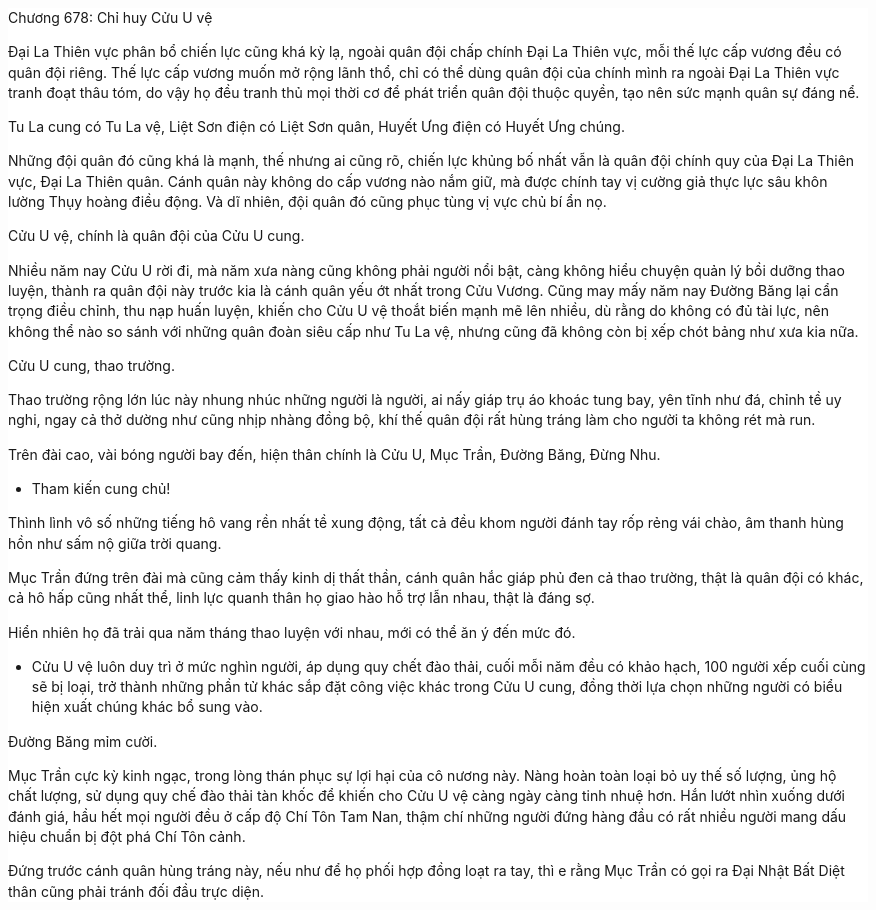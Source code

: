 




Chương 678: Chỉ huy Cửu U vệ


Đại La Thiên vực phân bổ chiến lực cũng khá kỳ lạ, ngoài quân đội chấp chính Đại La Thiên vực, mỗi thế lực cấp vương đều có quân đội riêng. Thế lực cấp vương muốn mở rộng lãnh thổ, chỉ có thể dùng quân đội của chính mình ra ngoài Đại La Thiên vực tranh đoạt thâu tóm, do vậy họ đều tranh thủ mọi thời cơ để phát triển quân đội thuộc quyền, tạo nên sức mạnh quân sự đáng nể.

Tu La cung có Tu La vệ, Liệt Sơn điện có Liệt Sơn quân, Huyết Ưng điện có Huyết Ưng chúng.

Những đội quân đó cũng khá là mạnh, thế nhưng ai cũng rõ, chiến lực khủng bố nhất vẫn là quân đội chính quy của Đại La Thiên vực, Đại La Thiên quân. Cánh quân này không do cấp vương nào nắm giữ, mà được chính tay vị cường giả thực lực sâu khôn lường Thụy hoàng điều động. Và dĩ nhiên, đội quân đó cũng phục tùng vị vực chủ bí ẩn nọ.

Cửu U vệ, chính là quân đội của Cửu U cung.

Nhiều năm nay Cửu U rời đi, mà năm xưa nàng cũng không phải người nổi bật, càng không hiểu chuyện quản lý bồi dưỡng thao luyện, thành ra quân đội này trước kia là cánh quân yếu ớt nhất trong Cửu Vương. Cũng may mấy năm nay Đường Băng lại cẩn trọng điều chỉnh, thu nạp huấn luyện, khiến cho Cửu U vệ thoắt biến mạnh mẽ lên nhiều, dù rằng do không có đủ tài lực, nên không thể nào so sánh với những quân đoàn siêu cấp như Tu La vệ, nhưng cũng đã không còn bị xếp chót bảng như xưa kia nữa.

Cửu U cung, thao trường.

Thao trường rộng lớn lúc này nhung nhúc những người là người, ai nấy giáp trụ áo khoác tung bay, yên tĩnh như đá, chỉnh tề uy nghi, ngay cả thở dường như cũng nhịp nhàng đồng bộ, khí thế quân đội rất hùng tráng làm cho người ta không rét mà run.

Trên đài cao, vài bóng người bay đến, hiện thân chính là Cửu U, Mục Trần, Đường Băng, Đừng Nhu.

- Tham kiến cung chủ!

Thình lình vô số những tiếng hô vang rền nhất tề xung động, tất cả đều khom người đánh tay rốp rẻng vái chào, âm thanh hùng hồn như sấm nộ giữa trời quang.

Mục Trần đứng trên đài mà cũng cảm thấy kinh dị thất thần, cánh quân hắc giáp phủ đen cả thao trường, thật là quân đội có khác, cả hô hấp cũng nhất thể, linh lực quanh thân họ giao hào hỗ trợ lẫn nhau, thật là đáng sợ.

Hiển nhiên họ đã trải qua năm tháng thao luyện với nhau, mới có thể ăn ý đến mức đó.

- Cửu U vệ luôn duy trì ở mức nghìn người, áp dụng quy chết đào thải, cuối mỗi năm đều có khảo hạch, 100 người xếp cuối cùng sẽ bị loại, trở thành những phần tử khác sắp đặt công việc khác trong Cửu U cung, đồng thời lựa chọn những người có biểu hiện xuất chúng khác bổ sung vào.

Đường Băng mỉm cười.

Mục Trần cực kỳ kinh ngạc, trong lòng thán phục sự lợi hại của cô nương này. Nàng hoàn toàn loại bỏ uy thế số lượng, ủng hộ chất lượng, sử dụng quy chế đào thải tàn khốc để khiến cho Cửu U vệ càng ngày càng tinh nhuệ hơn. Hắn lướt nhìn xuống dưới đánh giá, hầu hết mọi người đều ở cấp độ Chí Tôn Tam Nan, thậm chí những người đứng hàng đầu có rất nhiều người mang dấu hiệu chuẩn bị đột phá Chí Tôn cảnh.

Đứng trước cánh quân hùng tráng này, nếu như để họ phối hợp đồng loạt ra tay, thì e rằng Mục Trần có gọi ra Đại Nhật Bất Diệt thân cũng phải tránh đối đầu trực diện.

